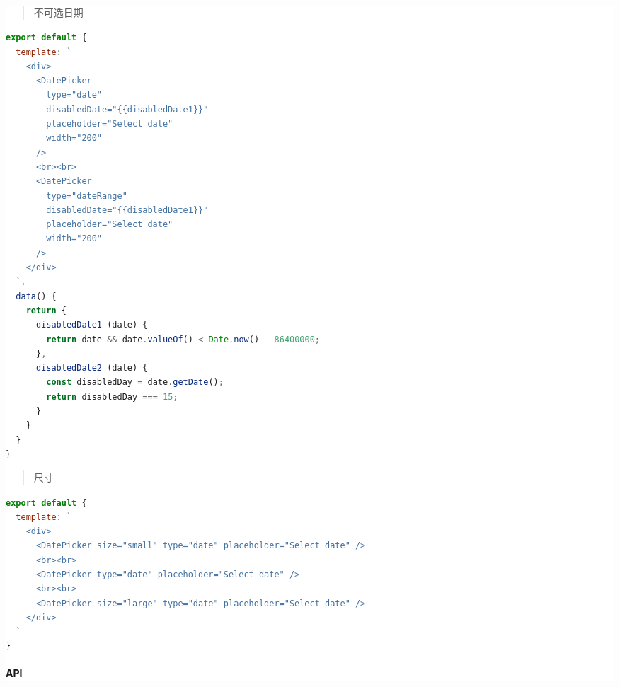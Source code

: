 > 不可选日期

```js
export default {
  template: `
    <div>
      <DatePicker
        type="date"
        disabledDate="{{disabledDate1}}"
        placeholder="Select date"
        width="200"
      />
      <br><br>
      <DatePicker
        type="dateRange"
        disabledDate="{{disabledDate1}}"
        placeholder="Select date"
        width="200"
      />
    </div>
  `,
  data() {
    return {
      disabledDate1 (date) {
        return date && date.valueOf() < Date.now() - 86400000;
      },
      disabledDate2 (date) {
        const disabledDay = date.getDate();
        return disabledDay === 15;
      }
    }
  }
}
```


> 尺寸

```js
export default {
  template: `
    <div>
      <DatePicker size="small" type="date" placeholder="Select date" />
      <br><br>
      <DatePicker type="date" placeholder="Select date" />
      <br><br>
      <DatePicker size="large" type="date" placeholder="Select date" />
    </div>
  `
}
```

#### API
